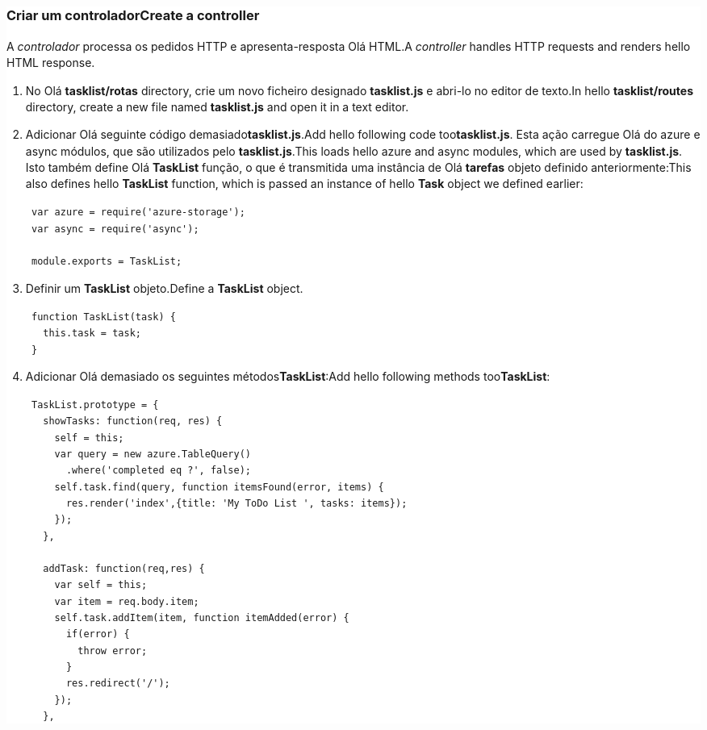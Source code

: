 ### <a name="create-a-controller"></a><span data-ttu-id="7f11c-177">Criar um controlador</span><span class="sxs-lookup"><span data-stu-id="7f11c-177">Create a controller</span></span>
<span data-ttu-id="7f11c-178">A *controlador* processa os pedidos HTTP e apresenta-resposta Olá HTML.</span><span class="sxs-lookup"><span data-stu-id="7f11c-178">A *controller* handles HTTP requests and renders hello HTML response.</span></span>

1. <span data-ttu-id="7f11c-179">No Olá **tasklist/rotas** directory, crie um novo ficheiro designado **tasklist.js** e abri-lo no editor de texto.</span><span class="sxs-lookup"><span data-stu-id="7f11c-179">In hello **tasklist/routes** directory, create a new file named **tasklist.js** and open it in a text editor.</span></span>
2. <span data-ttu-id="7f11c-180">Adicionar Olá seguinte código demasiado**tasklist.js**.</span><span class="sxs-lookup"><span data-stu-id="7f11c-180">Add hello following code too**tasklist.js**.</span></span> <span data-ttu-id="7f11c-181">Esta ação carregue Olá do azure e async módulos, que são utilizados pelo **tasklist.js**.</span><span class="sxs-lookup"><span data-stu-id="7f11c-181">This loads hello azure and async modules, which are used by **tasklist.js**.</span></span> <span data-ttu-id="7f11c-182">Isto também define Olá **TaskList** função, o que é transmitida uma instância de Olá **tarefas** objeto definido anteriormente:</span><span class="sxs-lookup"><span data-stu-id="7f11c-182">This also defines hello **TaskList** function, which is passed an instance of hello **Task** object we defined earlier:</span></span>
   
        var azure = require('azure-storage');
        var async = require('async');
   
        module.exports = TaskList;
3. <span data-ttu-id="7f11c-183">Definir um **TaskList** objeto.</span><span class="sxs-lookup"><span data-stu-id="7f11c-183">Define a **TaskList** object.</span></span>
   
        function TaskList(task) {
          this.task = task;
        }
4. <span data-ttu-id="7f11c-184">Adicionar Olá demasiado os seguintes métodos**TaskList**:</span><span class="sxs-lookup"><span data-stu-id="7f11c-184">Add hello following methods too**TaskList**:</span></span>
   
        TaskList.prototype = {
          showTasks: function(req, res) {
            self = this;
            var query = new azure.TableQuery()
              .where('completed eq ?', false);
            self.task.find(query, function itemsFound(error, items) {
              res.render('index',{title: 'My ToDo List ', tasks: items});
            });
          },
   
          addTask: function(req,res) {
            var self = this;
            var item = req.body.item;
            self.task.addItem(item, function itemAdded(error) {
              if(error) {
                throw error;
              }
              res.redirect('/');
            });
          },
   